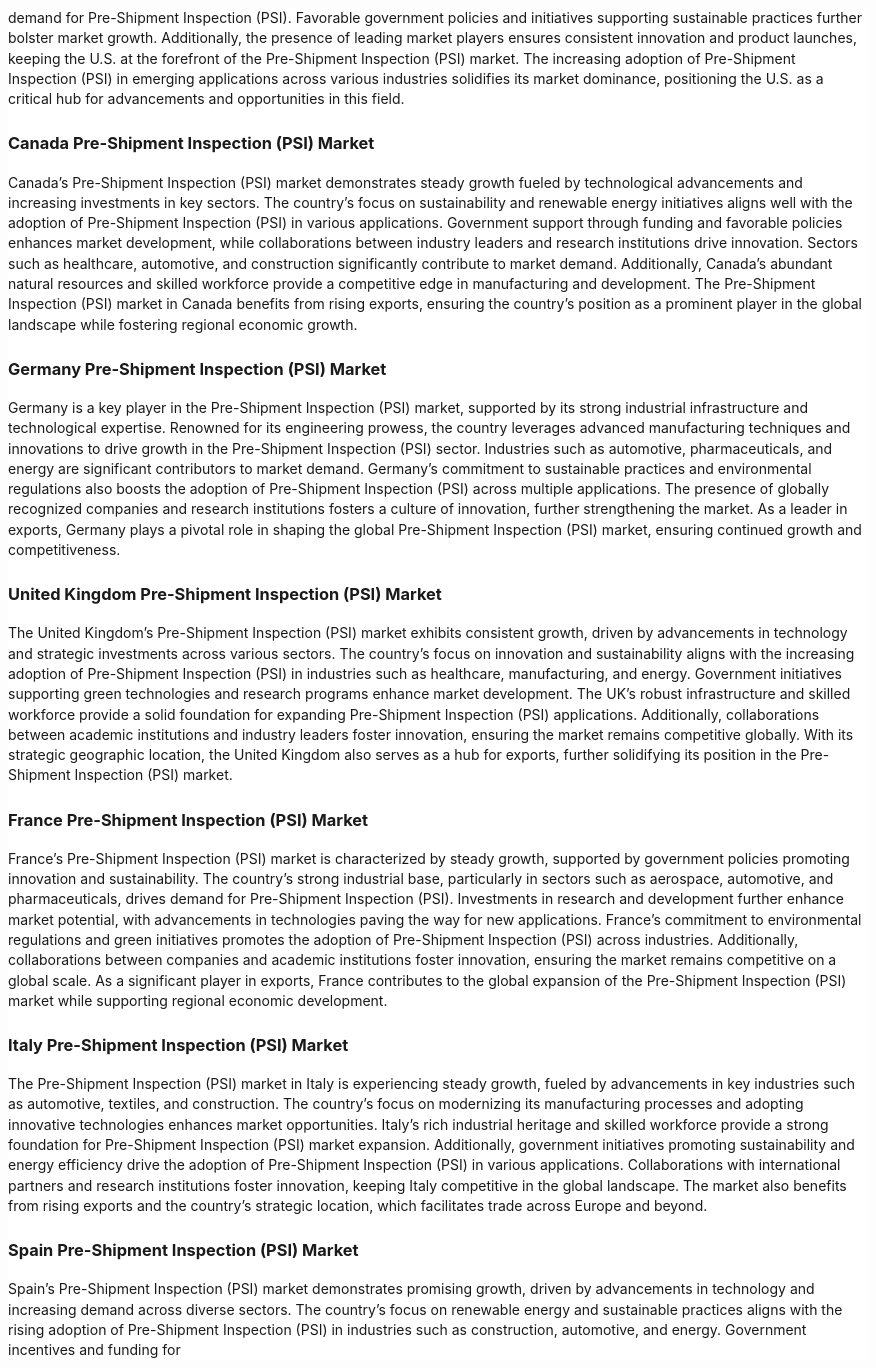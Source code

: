 demand for Pre-Shipment Inspection (PSI). Favorable government policies and initiatives supporting sustainable practices further bolster market growth. Additionally, the presence of leading market players ensures consistent innovation and product launches, keeping the U.S. at the forefront of the Pre-Shipment Inspection (PSI) market. The increasing adoption of Pre-Shipment Inspection (PSI) in emerging applications across various industries solidifies its market dominance, positioning the U.S. as a critical hub for advancements and opportunities in this field.</p><h3>Canada Pre-Shipment Inspection (PSI) Market</h3><p>Canada&rsquo;s Pre-Shipment Inspection (PSI) market demonstrates steady growth fueled by technological advancements and increasing investments in key sectors. The country&rsquo;s focus on sustainability and renewable energy initiatives aligns well with the adoption of Pre-Shipment Inspection (PSI) in various applications. Government support through funding and favorable policies enhances market development, while collaborations between industry leaders and research institutions drive innovation. Sectors such as healthcare, automotive, and construction significantly contribute to market demand. Additionally, Canada&rsquo;s abundant natural resources and skilled workforce provide a competitive edge in manufacturing and development. The Pre-Shipment Inspection (PSI) market in Canada benefits from rising exports, ensuring the country&rsquo;s position as a prominent player in the global landscape while fostering regional economic growth.</p><h3>Germany Pre-Shipment Inspection (PSI) Market</h3><p>Germany is a key player in the Pre-Shipment Inspection (PSI) market, supported by its strong industrial infrastructure and technological expertise. Renowned for its engineering prowess, the country leverages advanced manufacturing techniques and innovations to drive growth in the Pre-Shipment Inspection (PSI) sector. Industries such as automotive, pharmaceuticals, and energy are significant contributors to market demand. Germany&rsquo;s commitment to sustainable practices and environmental regulations also boosts the adoption of Pre-Shipment Inspection (PSI) across multiple applications. The presence of globally recognized companies and research institutions fosters a culture of innovation, further strengthening the market. As a leader in exports, Germany plays a pivotal role in shaping the global Pre-Shipment Inspection (PSI) market, ensuring continued growth and competitiveness.</p><h3>United Kingdom Pre-Shipment Inspection (PSI) Market</h3><p>The United Kingdom&rsquo;s Pre-Shipment Inspection (PSI) market exhibits consistent growth, driven by advancements in technology and strategic investments across various sectors. The country&rsquo;s focus on innovation and sustainability aligns with the increasing adoption of Pre-Shipment Inspection (PSI) in industries such as healthcare, manufacturing, and energy. Government initiatives supporting green technologies and research programs enhance market development. The UK&rsquo;s robust infrastructure and skilled workforce provide a solid foundation for expanding Pre-Shipment Inspection (PSI) applications. Additionally, collaborations between academic institutions and industry leaders foster innovation, ensuring the market remains competitive globally. With its strategic geographic location, the United Kingdom also serves as a hub for exports, further solidifying its position in the Pre-Shipment Inspection (PSI) market.</p><h3>France Pre-Shipment Inspection (PSI) Market</h3><p>France&rsquo;s Pre-Shipment Inspection (PSI) market is characterized by steady growth, supported by government policies promoting innovation and sustainability. The country&rsquo;s strong industrial base, particularly in sectors such as aerospace, automotive, and pharmaceuticals, drives demand for Pre-Shipment Inspection (PSI). Investments in research and development further enhance market potential, with advancements in technologies paving the way for new applications. France&rsquo;s commitment to environmental regulations and green initiatives promotes the adoption of Pre-Shipment Inspection (PSI) across industries. Additionally, collaborations between companies and academic institutions foster innovation, ensuring the market remains competitive on a global scale. As a significant player in exports, France contributes to the global expansion of the Pre-Shipment Inspection (PSI) market while supporting regional economic development.</p><h3>Italy Pre-Shipment Inspection (PSI) Market</h3><p>The Pre-Shipment Inspection (PSI) market in Italy is experiencing steady growth, fueled by advancements in key industries such as automotive, textiles, and construction. The country&rsquo;s focus on modernizing its manufacturing processes and adopting innovative technologies enhances market opportunities. Italy&rsquo;s rich industrial heritage and skilled workforce provide a strong foundation for Pre-Shipment Inspection (PSI) market expansion. Additionally, government initiatives promoting sustainability and energy efficiency drive the adoption of Pre-Shipment Inspection (PSI) in various applications. Collaborations with international partners and research institutions foster innovation, keeping Italy competitive in the global landscape. The market also benefits from rising exports and the country&rsquo;s strategic location, which facilitates trade across Europe and beyond.</p><h3>Spain Pre-Shipment Inspection (PSI) Market</h3><p>Spain&rsquo;s Pre-Shipment Inspection (PSI) market demonstrates promising growth, driven by advancements in technology and increasing demand across diverse sectors. The country&rsquo;s focus on renewable energy and sustainable practices aligns with the rising adoption of Pre-Shipment Inspection (PSI) in industries such as construction, automotive, and energy. Government incentives and funding for
